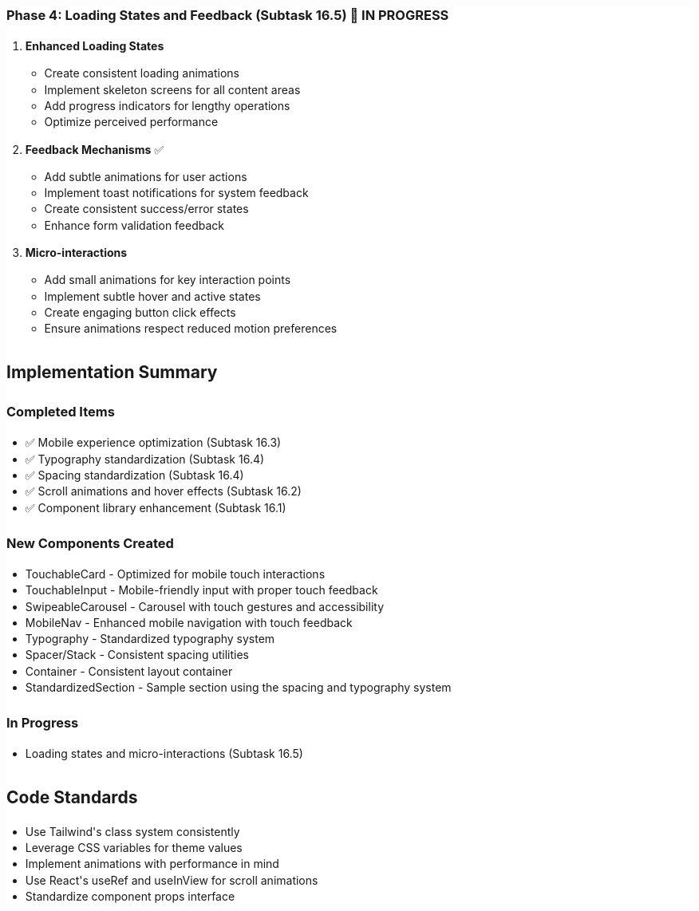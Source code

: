 ### Phase 4: Loading States and Feedback (Subtask 16.5) 🔄 IN PROGRESS

1. **Enhanced Loading States**
   - Create consistent loading animations
   - Implement skeleton screens for all content areas
   - Add progress indicators for lengthy operations
   - Optimize perceived performance

2. **Feedback Mechanisms** ✅
   - Add subtle animations for user actions
   - Implement toast notifications for system feedback
   - Create consistent success/error states
   - Enhance form validation feedback

3. **Micro-interactions**
   - Add small animations for key interaction points
   - Implement subtle hover and active states
   - Create engaging button click effects
   - Ensure animations respect reduced motion preferences

## Implementation Summary

### Completed Items
- ✅ Mobile experience optimization (Subtask 16.3)
- ✅ Typography standardization (Subtask 16.4)
- ✅ Spacing standardization (Subtask 16.4)
- ✅ Scroll animations and hover effects (Subtask 16.2)
- ✅ Component library enhancement (Subtask 16.1)

### New Components Created
- TouchableCard - Optimized for mobile touch interactions
- TouchableInput - Mobile-friendly input with proper touch feedback
- SwipeableCarousel - Carousel with touch gestures and accessibility
- MobileNav - Enhanced mobile navigation with touch feedback
- Typography - Standardized typography system
- Spacer/Stack - Consistent spacing utilities
- Container - Consistent layout container
- StandardizedSection - Sample section using the spacing and typography system

### In Progress
- Loading states and micro-interactions (Subtask 16.5)

## Code Standards
- Use Tailwind's class system consistently
- Leverage CSS variables for theme values
- Implement animations with performance in mind
- Use React's useRef and useInView for scroll animations
- Standardize component props interface
